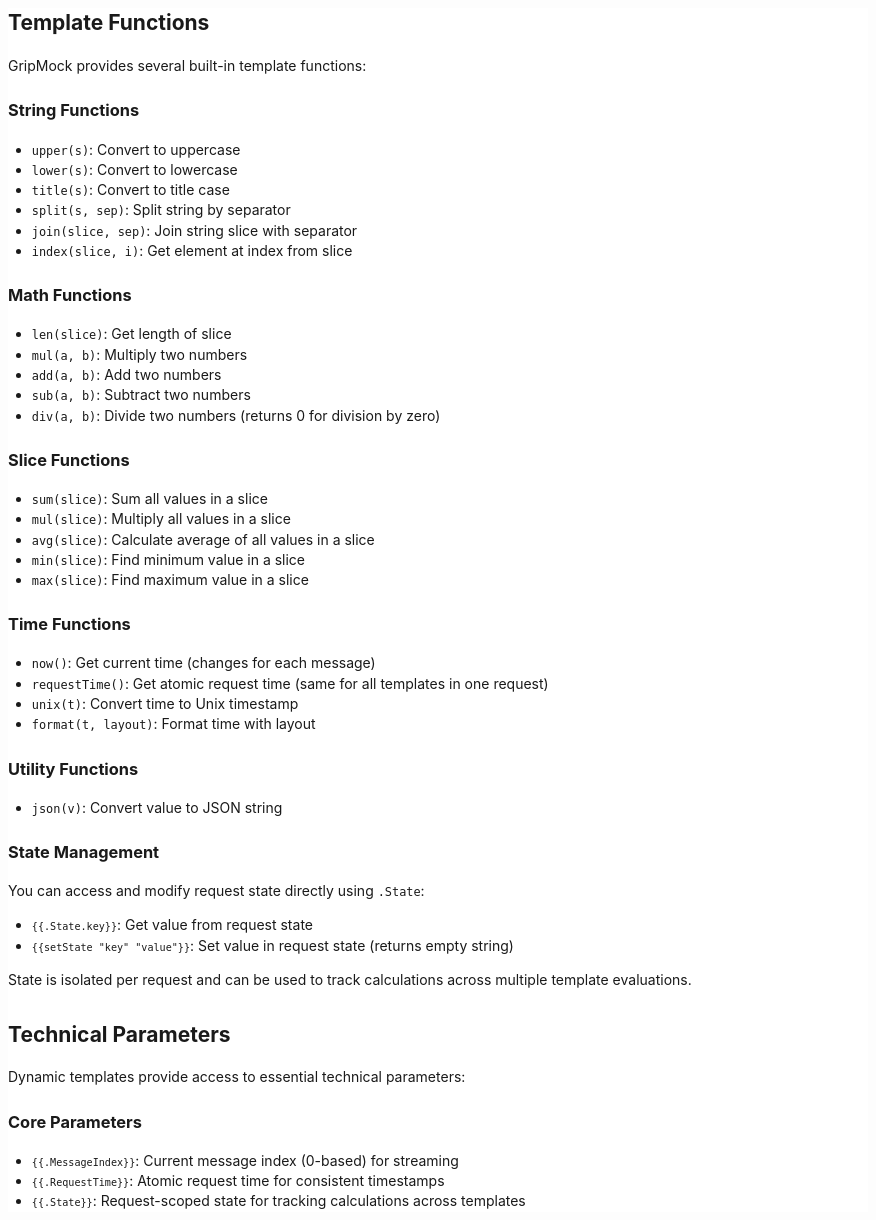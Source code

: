 ## Template Functions

GripMock provides several built-in template functions:

### String Functions
- `upper(s)`: Convert to uppercase
- `lower(s)`: Convert to lowercase
- `title(s)`: Convert to title case
- `split(s, sep)`: Split string by separator
- `join(slice, sep)`: Join string slice with separator
- `index(slice, i)`: Get element at index from slice

### Math Functions
- `len(slice)`: Get length of slice
- `mul(a, b)`: Multiply two numbers
- `add(a, b)`: Add two numbers
- `sub(a, b)`: Subtract two numbers
- `div(a, b)`: Divide two numbers (returns 0 for division by zero)

### Slice Functions
- `sum(slice)`: Sum all values in a slice
- `mul(slice)`: Multiply all values in a slice
- `avg(slice)`: Calculate average of all values in a slice
- `min(slice)`: Find minimum value in a slice
- `max(slice)`: Find maximum value in a slice

### Time Functions
- `now()`: Get current time (changes for each message)
- `requestTime()`: Get atomic request time (same for all templates in one request)
- `unix(t)`: Convert time to Unix timestamp
- `format(t, layout)`: Format time with layout

### Utility Functions
- `json(v)`: Convert value to JSON string

### State Management
You can access and modify request state directly using `.State`:
- <code v-pre>`{{.State.key}}`</code>: Get value from request state
- <code v-pre>`{{setState "key" "value"}}`</code>: Set value in request state (returns empty string)

State is isolated per request and can be used to track calculations across multiple template evaluations.

## Technical Parameters

Dynamic templates provide access to essential technical parameters:

### Core Parameters
- <code v-pre>`{{.MessageIndex}}`</code>: Current message index (0-based) for streaming
- <code v-pre>`{{.RequestTime}}`</code>: Atomic request time for consistent timestamps
- <code v-pre>`{{.State}}`</code>: Request-scoped state for tracking calculations across templates

